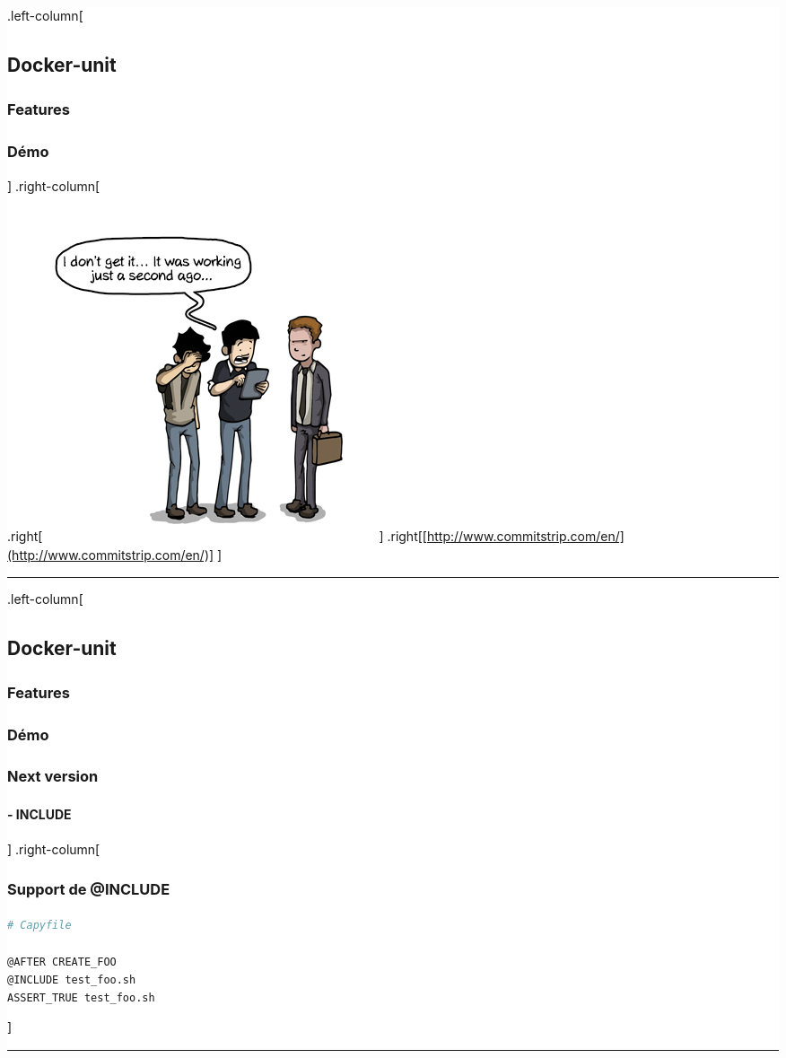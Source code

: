 
.left-column[
## Docker-unit
### Features
### Démo
]
.right-column[
<br><br>

.right[![commitstrip-demo](images/demo-commitstrip.jpg)]
.right[[http://www.commitstrip.com/en/](http://www.commitstrip.com/en/)]
]

---

.left-column[
## Docker-unit
### Features
### Démo
### Next version
#### - INCLUDE
]
.right-column[
### Support de @INCLUDE

```Dockerfile
# Capyfile

@AFTER CREATE_FOO
@INCLUDE test_foo.sh
ASSERT_TRUE test_foo.sh
```
]

---
